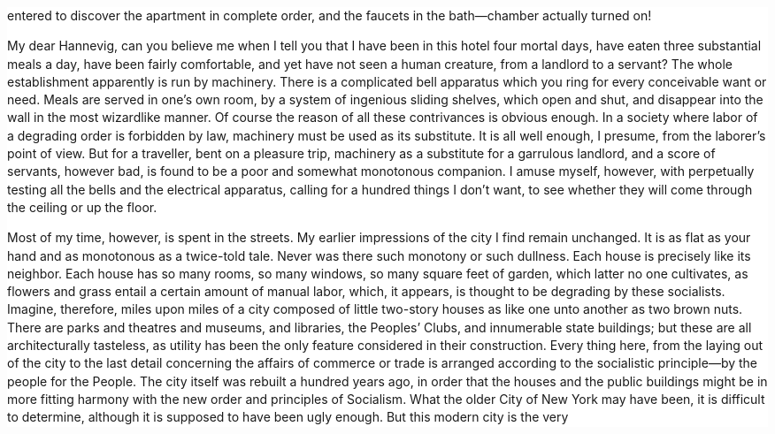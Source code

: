 entered to discover the apartment in complete
order, and the faucets in the bath—chamber
actually turned on!


My dear Hannevig, can you believe me when
I tell you that I have been in this hotel four
mortal days, have eaten three substantial meals
a day, have been fairly comfortable, and yet
have not seen a human creature, from a
landlord to a servant? The whole establishment
apparently is run by machinery. There is a
complicated bell apparatus which you ring for
every conceivable want or need. Meals are
served in one’s own room, by a system of
ingenious sliding shelves, which open and shut,
and disappear into the wall in the most
wizardlike manner. Of course the reason of all these
contrivances is obvious enough. In a society
where labor of a degrading order is forbidden
by law, machinery must be used as its
substitute. It is all well enough, I presume, from the
laborer’s point of view. But for a traveller,
bent on a pleasure trip, machinery as a
substitute for a garrulous landlord, and a score
of servants, however bad, is found to be a poor
and somewhat monotonous companion. I
amuse myself, however, with perpetually
testing all the bells and the electrical apparatus,
calling for a hundred things I don’t want, to see
whether they will come through the ceiling
or up the floor.


Most of my time, however, is spent in the
streets. My earlier impressions of the city I find
remain unchanged. It is as flat as your hand and
as monotonous as a twice-told tale. Never
was there such monotony or such dullness.
Each house is precisely like its neighbor. Each
house has so many rooms, so many windows,
so many square feet of garden, which latter no
one cultivates, as flowers and grass entail a
certain amount of manual labor, which, it
appears, is thought to be degrading by these
socialists. Imagine, therefore, miles upon miles
of a city composed of little two-story houses as
like one unto another as two brown nuts. There
are parks and theatres and museums, and
libraries, the Peoples’ Clubs, and innumerable
state buildings; but these are all
architecturally tasteless, as utility has been the only
feature considered in their construction. Every
thing here, from the laying out of the city to
the last detail concerning the affairs of
commerce or trade is arranged according to the
socialistic principle—by the people for the
People. The city itself was rebuilt a hundred
years ago, in order that the houses and the
public buildings might be in more fitting
harmony with the new order and principles of
Socialism. What the older City of New York
may have been, it is difficult to determine,
although it is supposed to have been ugly
enough. But this modern city is the very